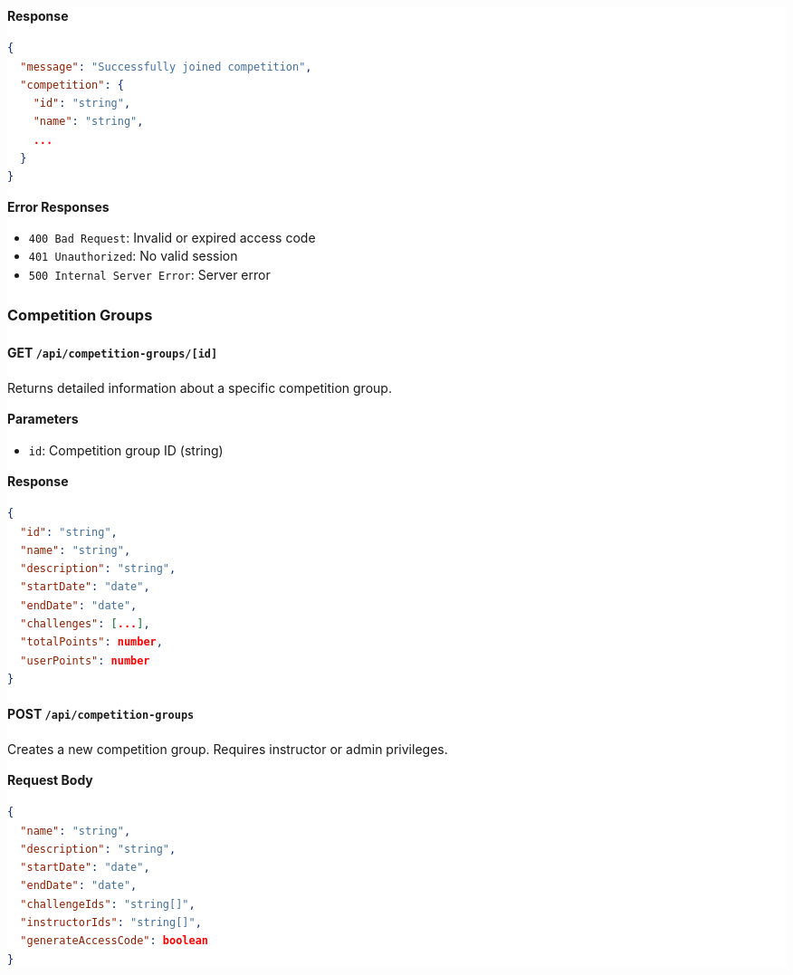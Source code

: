 **Response**
```json
{
  "message": "Successfully joined competition",
  "competition": {
    "id": "string",
    "name": "string",
    ...
  }
}
```

**Error Responses**
- `400 Bad Request`: Invalid or expired access code
- `401 Unauthorized`: No valid session
- `500 Internal Server Error`: Server error

### Competition Groups

#### GET `/api/competition-groups/[id]`
Returns detailed information about a specific competition group.

**Parameters**
- `id`: Competition group ID (string)

**Response**
```json
{
  "id": "string",
  "name": "string",
  "description": "string",
  "startDate": "date",
  "endDate": "date",
  "challenges": [...],
  "totalPoints": number,
  "userPoints": number
}
```

#### POST `/api/competition-groups`
Creates a new competition group. Requires instructor or admin privileges.

**Request Body**
```json
{
  "name": "string",
  "description": "string",
  "startDate": "date",
  "endDate": "date",
  "challengeIds": "string[]",
  "instructorIds": "string[]",
  "generateAccessCode": boolean
}
```
